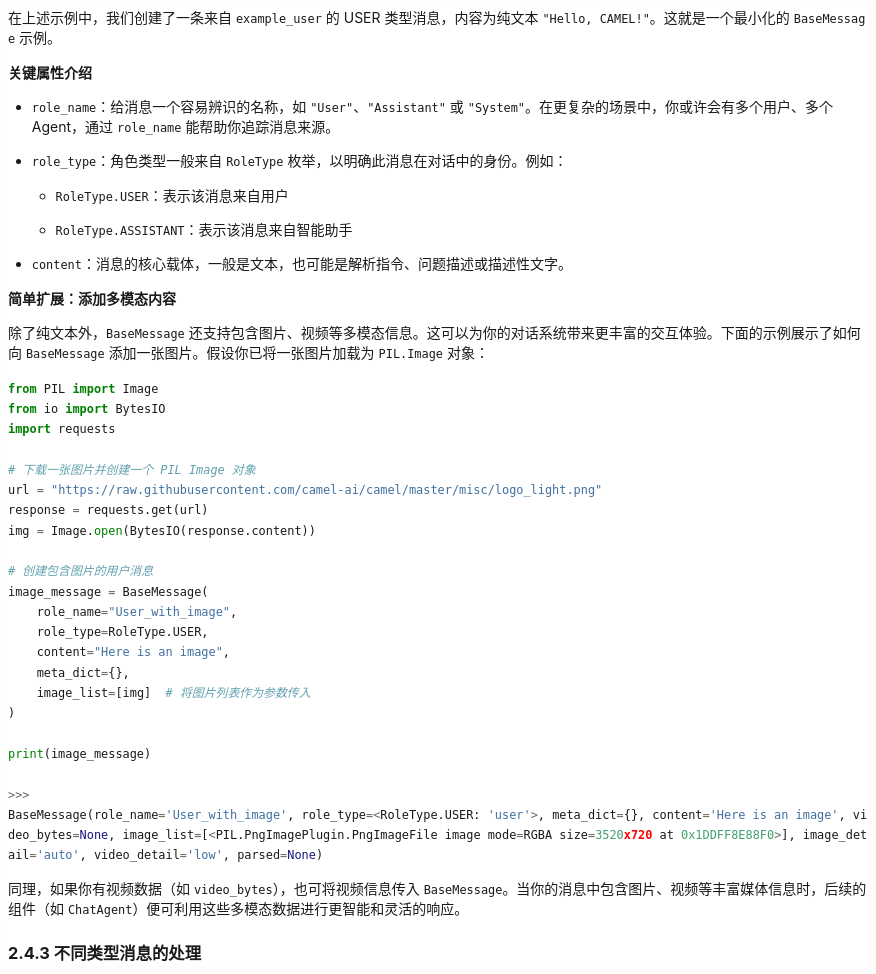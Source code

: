 在上述示例中，我们创建了一条来自 `example_user` 的 USER 类型消息，内容为纯文本 `"Hello, CAMEL!"`。这就是一个最小化的 `BaseMessage` 示例。

**关键属性介绍**

* `role_name`：给消息一个容易辨识的名称，如 `"User"`、`"Assistant"` 或 `"System"`。在更复杂的场景中，你或许会有多个用户、多个 Agent，通过 `role_name` 能帮助你追踪消息来源。

* `role_type`：角色类型一般来自 `RoleType` 枚举，以明确此消息在对话中的身份。例如：

  * `RoleType.USER`：表示该消息来自用户

  * `RoleType.ASSISTANT`：表示该消息来自智能助手

* `content`：消息的核心载体，一般是文本，也可能是解析指令、问题描述或描述性文字。



**简单扩展：添加多模态内容**



除了纯文本外，`BaseMessage` 还支持包含图片、视频等多模态信息。这可以为你的对话系统带来更丰富的交互体验。下面的示例展示了如何向 `BaseMessage` 添加一张图片。假设你已将一张图片加载为 `PIL.Image` 对象：



```python
from PIL import Image
from io import BytesIO
import requests

# 下载一张图片并创建一个 PIL Image 对象
url = "https://raw.githubusercontent.com/camel-ai/camel/master/misc/logo_light.png"
response = requests.get(url)
img = Image.open(BytesIO(response.content))

# 创建包含图片的用户消息
image_message = BaseMessage(
    role_name="User_with_image",
    role_type=RoleType.USER,
    content="Here is an image",
    meta_dict={},
    image_list=[img]  # 将图片列表作为参数传入
)

print(image_message)

>>>
BaseMessage(role_name='User_with_image', role_type=<RoleType.USER: 'user'>, meta_dict={}, content='Here is an image', video_bytes=None, image_list=[<PIL.PngImagePlugin.PngImageFile image mode=RGBA size=3520x720 at 0x1DDFF8E88F0>], image_detail='auto', video_detail='low', parsed=None)
```



同理，如果你有视频数据（如 `video_bytes`），也可将视频信息传入 `BaseMessage`。当你的消息中包含图片、视频等丰富媒体信息时，后续的组件（如 `ChatAgent`）便可利用这些多模态数据进行更智能和灵活的响应。



### 2.4.3 不同类型消息的处理
